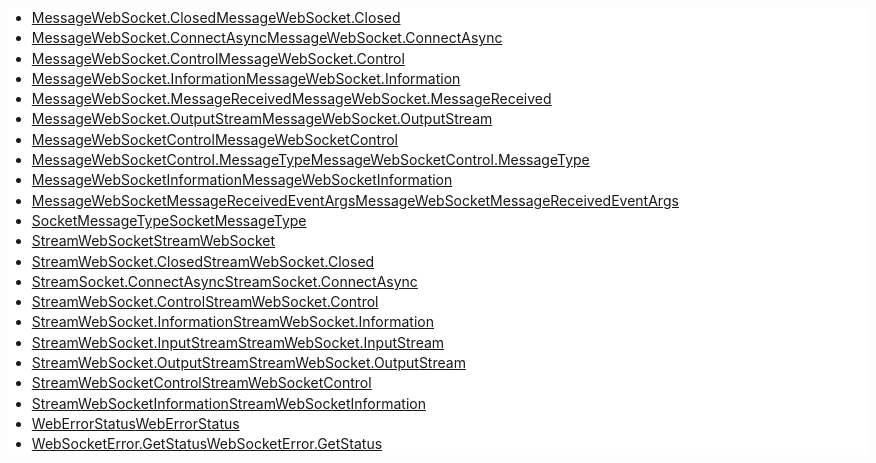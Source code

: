 * [<span data-ttu-id="fe6d8-206">MessageWebSocket.Closed</span><span class="sxs-lookup"><span data-stu-id="fe6d8-206">MessageWebSocket.Closed</span></span>](/uwp/api/Windows.Networking.Sockets.MessageWebSocket.Closed)
* [<span data-ttu-id="fe6d8-207">MessageWebSocket.ConnectAsync</span><span class="sxs-lookup"><span data-stu-id="fe6d8-207">MessageWebSocket.ConnectAsync</span></span>](/uwp/api/windows.networking.sockets.messagewebsocket.connectasync)
* [<span data-ttu-id="fe6d8-208">MessageWebSocket.Control</span><span class="sxs-lookup"><span data-stu-id="fe6d8-208">MessageWebSocket.Control</span></span>](/uwp/api/windows.networking.sockets.messagewebsocket.control)
* [<span data-ttu-id="fe6d8-209">MessageWebSocket.Information</span><span class="sxs-lookup"><span data-stu-id="fe6d8-209">MessageWebSocket.Information</span></span>](/uwp/api/Windows.Networking.Sockets.MessageWebSocket.Information)
* [<span data-ttu-id="fe6d8-210">MessageWebSocket.MessageReceived</span><span class="sxs-lookup"><span data-stu-id="fe6d8-210">MessageWebSocket.MessageReceived</span></span>](/uwp/api/Windows.Networking.Sockets.MessageWebSocket.MessageReceived)
* [<span data-ttu-id="fe6d8-211">MessageWebSocket.OutputStream</span><span class="sxs-lookup"><span data-stu-id="fe6d8-211">MessageWebSocket.OutputStream</span></span>](https://docs.microsoft.com/en-us/uwp/api/Windows.Networking.Sockets.MessageWebSocket.OutputStream)
* [<span data-ttu-id="fe6d8-212">MessageWebSocketControl</span><span class="sxs-lookup"><span data-stu-id="fe6d8-212">MessageWebSocketControl</span></span>](/uwp/api/Windows.Networking.Sockets.MessageWebSocketControl)
* [<span data-ttu-id="fe6d8-213">MessageWebSocketControl.MessageType</span><span class="sxs-lookup"><span data-stu-id="fe6d8-213">MessageWebSocketControl.MessageType</span></span>](/uwp/api/Windows.Networking.Sockets.MessageWebSocketControl.MessageType)
* [<span data-ttu-id="fe6d8-214">MessageWebSocketInformation</span><span class="sxs-lookup"><span data-stu-id="fe6d8-214">MessageWebSocketInformation</span></span>](/uwp/api/Windows.Networking.Sockets.MessageWebSocketInformation)
* [<span data-ttu-id="fe6d8-215">MessageWebSocketMessageReceivedEventArgs</span><span class="sxs-lookup"><span data-stu-id="fe6d8-215">MessageWebSocketMessageReceivedEventArgs</span></span>](/uwp/api/Windows.Networking.Sockets.MessageWebSocketMessageReceivedEventArgs)
* [<span data-ttu-id="fe6d8-216">SocketMessageType</span><span class="sxs-lookup"><span data-stu-id="fe6d8-216">SocketMessageType</span></span>](/uwp/api/windows.networking.sockets.socketmessagetype)
* [<span data-ttu-id="fe6d8-217">StreamWebSocket</span><span class="sxs-lookup"><span data-stu-id="fe6d8-217">StreamWebSocket</span></span>](/uwp/api/Windows.Networking.Sockets.StreamWebSocket)
* [<span data-ttu-id="fe6d8-218">StreamWebSocket.Closed</span><span class="sxs-lookup"><span data-stu-id="fe6d8-218">StreamWebSocket.Closed</span></span>](/uwp/api/Windows.Networking.Sockets.StreamWebSocket.Closed)
* [<span data-ttu-id="fe6d8-219">StreamSocket.ConnectAsync</span><span class="sxs-lookup"><span data-stu-id="fe6d8-219">StreamSocket.ConnectAsync</span></span>](/uwp/api/windows.networking.sockets.streamsocket.connectasync)
* [<span data-ttu-id="fe6d8-220">StreamWebSocket.Control</span><span class="sxs-lookup"><span data-stu-id="fe6d8-220">StreamWebSocket.Control</span></span>](/uwp/api/windows.networking.sockets.streamwebsocket.control)
* [<span data-ttu-id="fe6d8-221">StreamWebSocket.Information</span><span class="sxs-lookup"><span data-stu-id="fe6d8-221">StreamWebSocket.Information</span></span>](/uwp/api/windows.networking.sockets.streamwebsocket.Information)
* [<span data-ttu-id="fe6d8-222">StreamWebSocket.InputStream</span><span class="sxs-lookup"><span data-stu-id="fe6d8-222">StreamWebSocket.InputStream</span></span>](https://docs.microsoft.com/en-us/uwp/api/Windows.Networking.Sockets.StreamWebSocket.InputStream)
* [<span data-ttu-id="fe6d8-223">StreamWebSocket.OutputStream</span><span class="sxs-lookup"><span data-stu-id="fe6d8-223">StreamWebSocket.OutputStream</span></span>](https://docs.microsoft.com/en-us/uwp/api/Windows.Networking.Sockets.StreamWebSocket.OutputStream)
* [<span data-ttu-id="fe6d8-224">StreamWebSocketControl</span><span class="sxs-lookup"><span data-stu-id="fe6d8-224">StreamWebSocketControl</span></span>](/uwp/api/Windows.Networking.Sockets.StreamWebSocketControl)
* [<span data-ttu-id="fe6d8-225">StreamWebSocketInformation</span><span class="sxs-lookup"><span data-stu-id="fe6d8-225">StreamWebSocketInformation</span></span>](/uwp/api/Windows.Networking.Sockets.StreamWebSocketInformation)
* [<span data-ttu-id="fe6d8-226">WebErrorStatus</span><span class="sxs-lookup"><span data-stu-id="fe6d8-226">WebErrorStatus</span></span>](/uwp/api/Windows.Web.WebErrorStatus) 
* [<span data-ttu-id="fe6d8-227">WebSocketError.GetStatus</span><span class="sxs-lookup"><span data-stu-id="fe6d8-227">WebSocketError.GetStatus</span></span>](/uwp/api/windows.networking.sockets.websocketerror.getstatus)